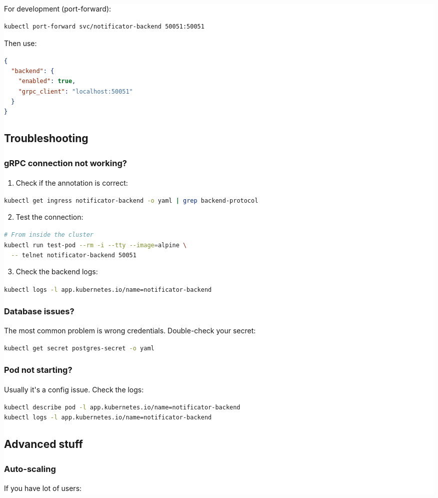 For development (port-forward):
```bash
kubectl port-forward svc/notificator-backend 50051:50051
```

Then use:
```json
{
  "backend": {
    "enabled": true,
    "grpc_client": "localhost:50051"
  }
}
```

## Troubleshooting

### gRPC connection not working?

1. Check if the annotation is correct:
```bash
kubectl get ingress notificator-backend -o yaml | grep backend-protocol
```

2. Test the connection:
```bash
# From inside the cluster
kubectl run test-pod --rm -i --tty --image=alpine \
  -- telnet notificator-backend 50051
```

3. Check the backend logs:
```bash
kubectl logs -l app.kubernetes.io/name=notificator-backend
```

### Database issues?

The most common problem is wrong credentials. Double-check your secret:
```bash
kubectl get secret postgres-secret -o yaml
```

### Pod not starting?

Usually it's a config issue. Check the logs:
```bash
kubectl describe pod -l app.kubernetes.io/name=notificator-backend
kubectl logs -l app.kubernetes.io/name=notificator-backend
```

## Advanced stuff

### Auto-scaling
If you have lot of users:
